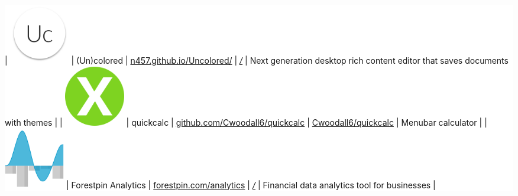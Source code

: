 | <img src="/apps/uncolored.png" title="(Un)colored" width="100" height="100"> | (Un)colored | [n457.github.io/Uncolored/](https://n457.github.io/Uncolored/) | [_/_](_repo_) | Next generation desktop rich content editor that saves documents with themes |
| <img src="/apps/qickcalcicon.png" title="quickcalc" width="100" height="100"> | quickcalc | [github.com/Cwoodall6/quickcalc](https://github.com/Cwoodall6/quickcalc) | [Cwoodall6/quickcalc](https://github.com/Cwoodall6/quickcalc) | Menubar calculator |
| <img src="/apps/forestpin.png" title="Forestpin Analytics" width="100" height="100"> | Forestpin Analytics | [forestpin.com/analytics](http://forestpin.com/analytics) | [_/_](_repo_) | Financial data analytics tool for businesses |